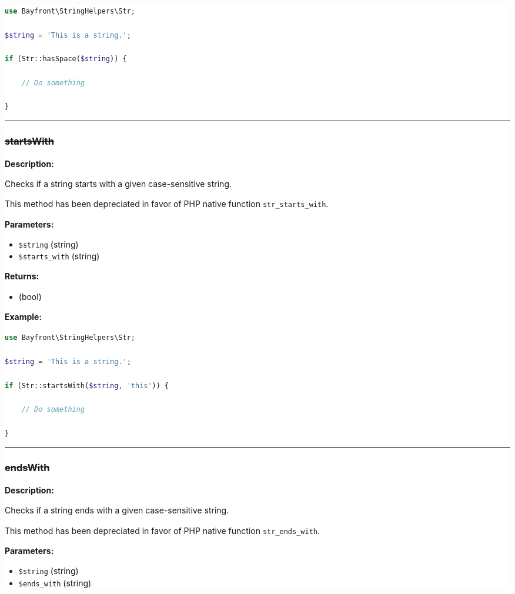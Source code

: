 ```php
use Bayfront\StringHelpers\Str;

$string = 'This is a string.';

if (Str::hasSpace($string)) {

    // Do something

}
```

<hr />

### ~~startsWith~~

**Description:**

Checks if a string starts with a given case-sensitive string.

This method has been depreciated in favor of PHP native function `str_starts_with`.

**Parameters:**

- `$string` (string)
- `$starts_with` (string)

**Returns:**

- (bool)

**Example:**

```php
use Bayfront\StringHelpers\Str;

$string = 'This is a string.';

if (Str::startsWith($string, 'this')) {

    // Do something

}
```

<hr />

### ~~endsWith~~

**Description:**

Checks if a string ends with a given case-sensitive string.

This method has been depreciated in favor of PHP native function `str_ends_with`.

**Parameters:**

- `$string` (string)
- `$ends_with` (string)
